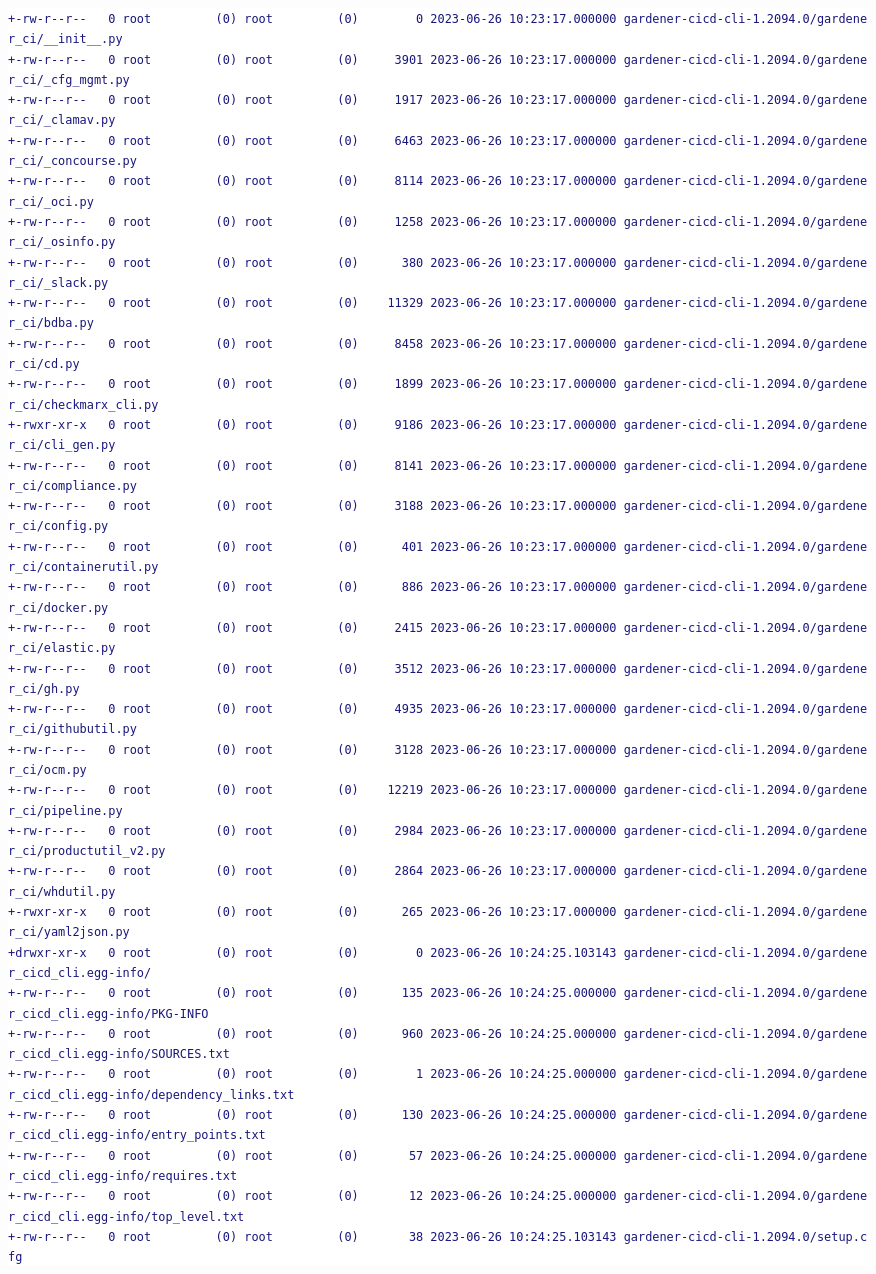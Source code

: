```diff
+-rw-r--r--   0 root         (0) root         (0)        0 2023-06-26 10:23:17.000000 gardener-cicd-cli-1.2094.0/gardener_ci/__init__.py
+-rw-r--r--   0 root         (0) root         (0)     3901 2023-06-26 10:23:17.000000 gardener-cicd-cli-1.2094.0/gardener_ci/_cfg_mgmt.py
+-rw-r--r--   0 root         (0) root         (0)     1917 2023-06-26 10:23:17.000000 gardener-cicd-cli-1.2094.0/gardener_ci/_clamav.py
+-rw-r--r--   0 root         (0) root         (0)     6463 2023-06-26 10:23:17.000000 gardener-cicd-cli-1.2094.0/gardener_ci/_concourse.py
+-rw-r--r--   0 root         (0) root         (0)     8114 2023-06-26 10:23:17.000000 gardener-cicd-cli-1.2094.0/gardener_ci/_oci.py
+-rw-r--r--   0 root         (0) root         (0)     1258 2023-06-26 10:23:17.000000 gardener-cicd-cli-1.2094.0/gardener_ci/_osinfo.py
+-rw-r--r--   0 root         (0) root         (0)      380 2023-06-26 10:23:17.000000 gardener-cicd-cli-1.2094.0/gardener_ci/_slack.py
+-rw-r--r--   0 root         (0) root         (0)    11329 2023-06-26 10:23:17.000000 gardener-cicd-cli-1.2094.0/gardener_ci/bdba.py
+-rw-r--r--   0 root         (0) root         (0)     8458 2023-06-26 10:23:17.000000 gardener-cicd-cli-1.2094.0/gardener_ci/cd.py
+-rw-r--r--   0 root         (0) root         (0)     1899 2023-06-26 10:23:17.000000 gardener-cicd-cli-1.2094.0/gardener_ci/checkmarx_cli.py
+-rwxr-xr-x   0 root         (0) root         (0)     9186 2023-06-26 10:23:17.000000 gardener-cicd-cli-1.2094.0/gardener_ci/cli_gen.py
+-rw-r--r--   0 root         (0) root         (0)     8141 2023-06-26 10:23:17.000000 gardener-cicd-cli-1.2094.0/gardener_ci/compliance.py
+-rw-r--r--   0 root         (0) root         (0)     3188 2023-06-26 10:23:17.000000 gardener-cicd-cli-1.2094.0/gardener_ci/config.py
+-rw-r--r--   0 root         (0) root         (0)      401 2023-06-26 10:23:17.000000 gardener-cicd-cli-1.2094.0/gardener_ci/containerutil.py
+-rw-r--r--   0 root         (0) root         (0)      886 2023-06-26 10:23:17.000000 gardener-cicd-cli-1.2094.0/gardener_ci/docker.py
+-rw-r--r--   0 root         (0) root         (0)     2415 2023-06-26 10:23:17.000000 gardener-cicd-cli-1.2094.0/gardener_ci/elastic.py
+-rw-r--r--   0 root         (0) root         (0)     3512 2023-06-26 10:23:17.000000 gardener-cicd-cli-1.2094.0/gardener_ci/gh.py
+-rw-r--r--   0 root         (0) root         (0)     4935 2023-06-26 10:23:17.000000 gardener-cicd-cli-1.2094.0/gardener_ci/githubutil.py
+-rw-r--r--   0 root         (0) root         (0)     3128 2023-06-26 10:23:17.000000 gardener-cicd-cli-1.2094.0/gardener_ci/ocm.py
+-rw-r--r--   0 root         (0) root         (0)    12219 2023-06-26 10:23:17.000000 gardener-cicd-cli-1.2094.0/gardener_ci/pipeline.py
+-rw-r--r--   0 root         (0) root         (0)     2984 2023-06-26 10:23:17.000000 gardener-cicd-cli-1.2094.0/gardener_ci/productutil_v2.py
+-rw-r--r--   0 root         (0) root         (0)     2864 2023-06-26 10:23:17.000000 gardener-cicd-cli-1.2094.0/gardener_ci/whdutil.py
+-rwxr-xr-x   0 root         (0) root         (0)      265 2023-06-26 10:23:17.000000 gardener-cicd-cli-1.2094.0/gardener_ci/yaml2json.py
+drwxr-xr-x   0 root         (0) root         (0)        0 2023-06-26 10:24:25.103143 gardener-cicd-cli-1.2094.0/gardener_cicd_cli.egg-info/
+-rw-r--r--   0 root         (0) root         (0)      135 2023-06-26 10:24:25.000000 gardener-cicd-cli-1.2094.0/gardener_cicd_cli.egg-info/PKG-INFO
+-rw-r--r--   0 root         (0) root         (0)      960 2023-06-26 10:24:25.000000 gardener-cicd-cli-1.2094.0/gardener_cicd_cli.egg-info/SOURCES.txt
+-rw-r--r--   0 root         (0) root         (0)        1 2023-06-26 10:24:25.000000 gardener-cicd-cli-1.2094.0/gardener_cicd_cli.egg-info/dependency_links.txt
+-rw-r--r--   0 root         (0) root         (0)      130 2023-06-26 10:24:25.000000 gardener-cicd-cli-1.2094.0/gardener_cicd_cli.egg-info/entry_points.txt
+-rw-r--r--   0 root         (0) root         (0)       57 2023-06-26 10:24:25.000000 gardener-cicd-cli-1.2094.0/gardener_cicd_cli.egg-info/requires.txt
+-rw-r--r--   0 root         (0) root         (0)       12 2023-06-26 10:24:25.000000 gardener-cicd-cli-1.2094.0/gardener_cicd_cli.egg-info/top_level.txt
+-rw-r--r--   0 root         (0) root         (0)       38 2023-06-26 10:24:25.103143 gardener-cicd-cli-1.2094.0/setup.cfg
```